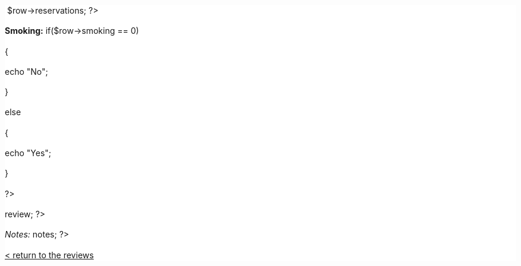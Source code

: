​                $row->reservations; ?></p>

<p><strong>Smoking:</strong> <?php

  if($row->smoking == 0)

  {

   echo "No";

  }

  else

  {

   echo "Yes";

  }

?></p>

<p><?php echo $row->review; ?></p>

<p><em>Notes:</em> <?php echo $row->notes; ?></p>

<?php $link = 'index.php?option=' . $option ; ?>

<a href="<?php echo $link; ?>">&lt; return to the reviews</a>

<?php

}

showReview() 函数传进一个数据库行对象和组件的名字作为参数，这行记录的大部分字段都以HTML格式显示，也包含许多逻辑。Smoking 字段陪赋给合适的 Yes 或者 No 值。调用 JHTML::Date() 来格式化从数据库取出来的时间戳。最后，显示一个可以返回点评列表的链接，保存文件后，再次点击点评的链接，你会看到以下相似的页面：

**暂时不提供图片显示，请参考《Joomla! extension development》**

 

创建搜索引擎友好链接

现在浏览我们的点评的链接(http://localhost/joomla/index.

php?option=com_reviews&id=1&task=view&Itemid=1)出现了很长的 GET 字符串，用户肯定都会讨厌看到这么长的链接，更重要的是这样的链接对于搜索引擎收集我们的网站是没有帮助的，搜索引擎对这样的链接更友好：http://www.ourdomain.com/reviews/view/1，为了实现这样的链接，我们定义了一个路由来产生和解析 Search-Engine Friendly (SEF) 即搜索引擎友好的链接，去到后台的菜单“网站 | 配置”，将“搜索引擎友好URL”设置为 Yes，如果你使用的是 Apache 作为你的 Web 服务器并且启用了 mod_rewrite 模块，你也能够设置“使用 mod_rewrite”为 Yes，它会在你的URL中删除 index.php，你所做的设置应该像下图：

**暂时不提供图片显示，请参考《Joomla! extension development》**

如果你不能设置 mod_rewrite 模块，那么你的URL会像这样：http://www.yoursite.com/index.php/search/engine/friendly/link。

​    保存你刚才所做的设置，假设你是设置了 mod_rewrite 模块，然后重命名 .htaccess.txt 为 .htaccess，如果你看到提示说你的配置不能写，那么打开根目录下的 configuration.php 文件，设置 $sef 成员变量的值为1即可。


创建URL段

在 Joomla! 的组件和模块中创建内部链接的时候会调用 Jroute::_() 函数，这个函数将链接作为参数并且返回一个 SEF （搜索引擎友好）的链接。要创建 SEF 链接，JRoute::_() 首先将链接分析成数组，然后删除 option 元素并将它的值加到新的 URL 的第一段，这函数会在与 option 的值相同目录内寻找 router.php，如果找到，将文件包含进来并调用以组件名开头以 BuildRoute() 结束的函数，我们这个例子是调用 ReviewsBuildRoute()。要创建 ReviewsBuildRoute() ，打开/component/com_reviews 目录，创建 router.php 文件，然后加入以下的代码：
